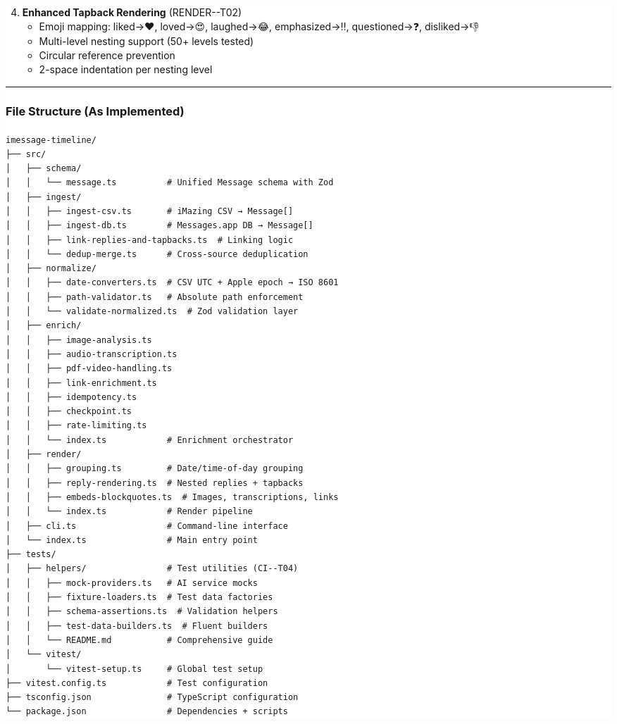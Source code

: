 4. **Enhanced Tapback Rendering** (RENDER--T02)
   - Emoji mapping: liked→❤️, loved→😍, laughed→😂, emphasized→‼️, questioned→❓, disliked→👎
   - Multi-level nesting support (50+ levels tested)
   - Circular reference prevention
   - 2-space indentation per nesting level

---

### File Structure (As Implemented)

```
imessage-timeline/
├── src/
│   ├── schema/
│   │   └── message.ts          # Unified Message schema with Zod
│   ├── ingest/
│   │   ├── ingest-csv.ts       # iMazing CSV → Message[]
│   │   ├── ingest-db.ts        # Messages.app DB → Message[]
│   │   ├── link-replies-and-tapbacks.ts  # Linking logic
│   │   └── dedup-merge.ts      # Cross-source deduplication
│   ├── normalize/
│   │   ├── date-converters.ts  # CSV UTC + Apple epoch → ISO 8601
│   │   ├── path-validator.ts   # Absolute path enforcement
│   │   └── validate-normalized.ts  # Zod validation layer
│   ├── enrich/
│   │   ├── image-analysis.ts
│   │   ├── audio-transcription.ts
│   │   ├── pdf-video-handling.ts
│   │   ├── link-enrichment.ts
│   │   ├── idempotency.ts
│   │   ├── checkpoint.ts
│   │   ├── rate-limiting.ts
│   │   └── index.ts            # Enrichment orchestrator
│   ├── render/
│   │   ├── grouping.ts         # Date/time-of-day grouping
│   │   ├── reply-rendering.ts  # Nested replies + tapbacks
│   │   ├── embeds-blockquotes.ts  # Images, transcriptions, links
│   │   └── index.ts            # Render pipeline
│   ├── cli.ts                  # Command-line interface
│   └── index.ts                # Main entry point
├── tests/
│   ├── helpers/                # Test utilities (CI--T04)
│   │   ├── mock-providers.ts   # AI service mocks
│   │   ├── fixture-loaders.ts  # Test data factories
│   │   ├── schema-assertions.ts  # Validation helpers
│   │   ├── test-data-builders.ts  # Fluent builders
│   │   └── README.md           # Comprehensive guide
│   └── vitest/
│       └── vitest-setup.ts     # Global test setup
├── vitest.config.ts            # Test configuration
├── tsconfig.json               # TypeScript configuration
└── package.json                # Dependencies + scripts
```
